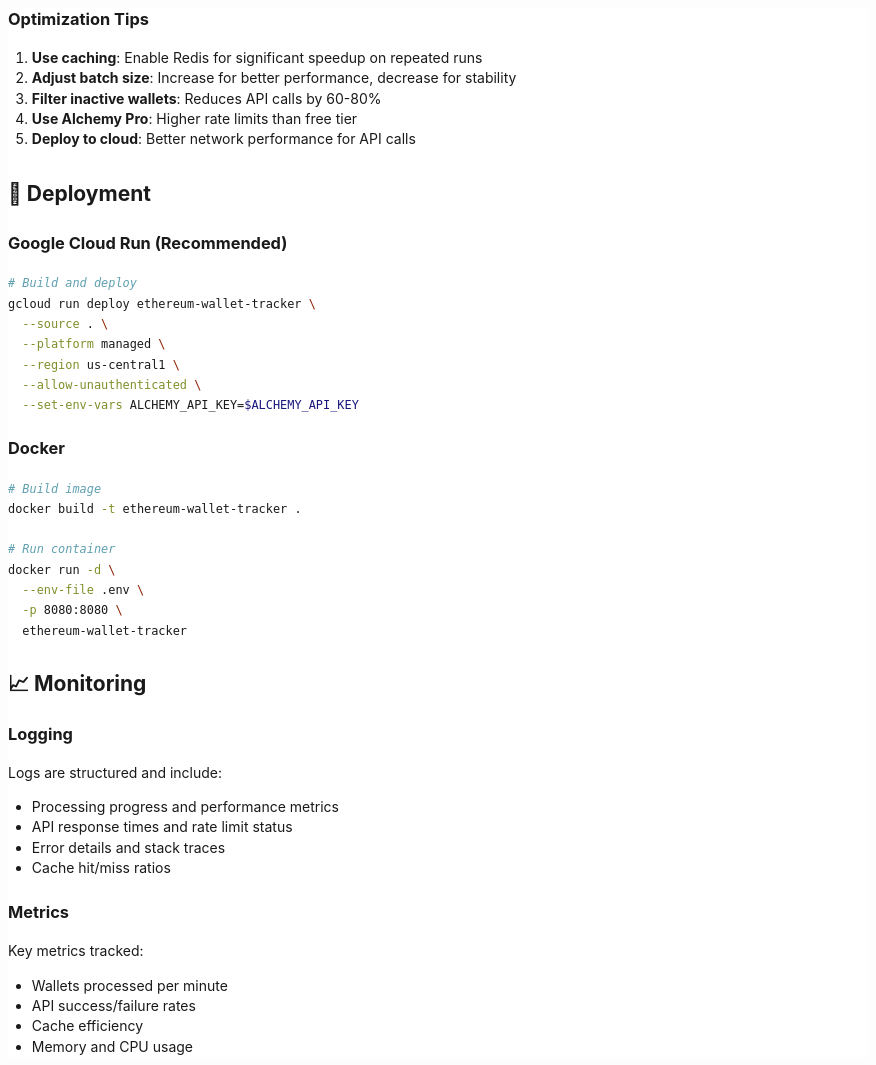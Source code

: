 ### Optimization Tips

1. **Use caching**: Enable Redis for significant speedup on repeated runs
2. **Adjust batch size**: Increase for better performance, decrease for stability
3. **Filter inactive wallets**: Reduces API calls by 60-80%
4. **Use Alchemy Pro**: Higher rate limits than free tier
5. **Deploy to cloud**: Better network performance for API calls

## 🚀 Deployment

### Google Cloud Run (Recommended)

```bash
# Build and deploy
gcloud run deploy ethereum-wallet-tracker \
  --source . \
  --platform managed \
  --region us-central1 \
  --allow-unauthenticated \
  --set-env-vars ALCHEMY_API_KEY=$ALCHEMY_API_KEY
```

### Docker

```bash
# Build image
docker build -t ethereum-wallet-tracker .

# Run container
docker run -d \
  --env-file .env \
  -p 8080:8080 \
  ethereum-wallet-tracker
```

## 📈 Monitoring

### Logging

Logs are structured and include:
- Processing progress and performance metrics
- API response times and rate limit status
- Error details and stack traces
- Cache hit/miss ratios

### Metrics

Key metrics tracked:
- Wallets processed per minute
- API success/failure rates
- Cache efficiency
- Memory and CPU usage

